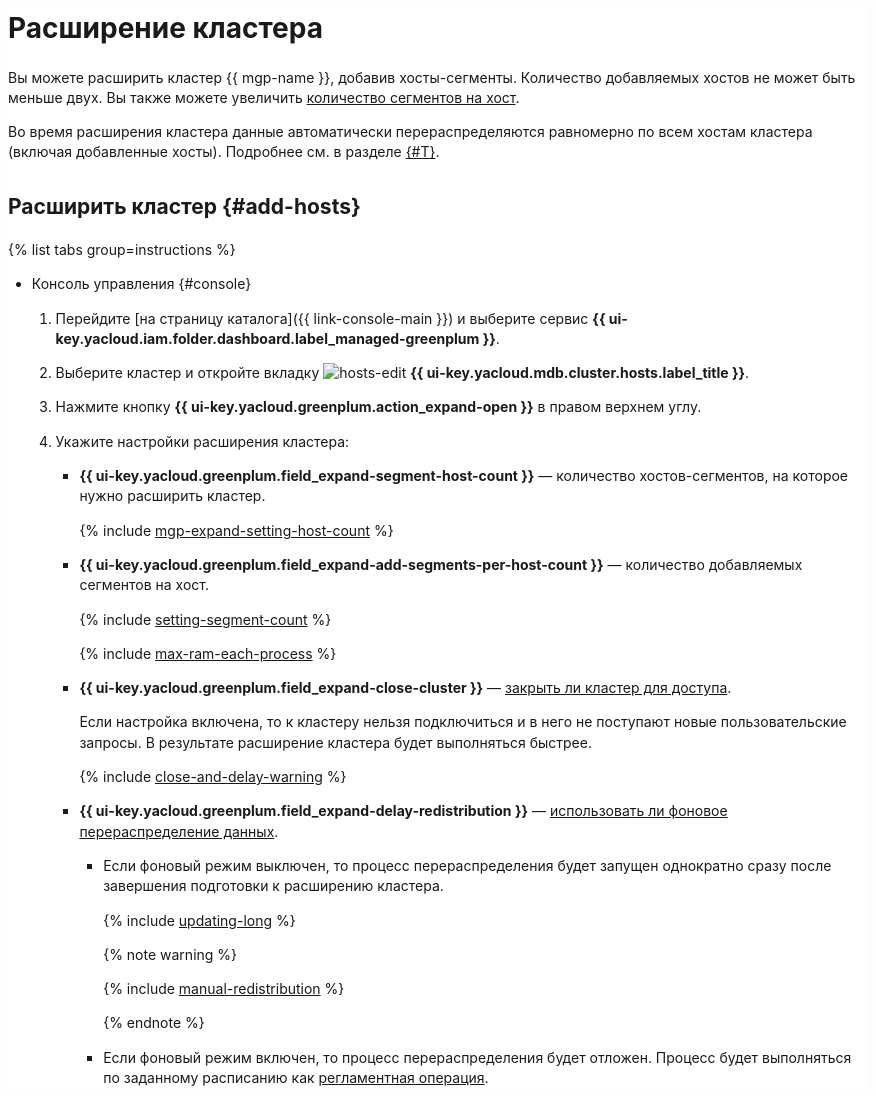# Расширение кластера

Вы можете расширить кластер {{ mgp-name }}, добавив хосты-сегменты. Количество добавляемых хостов не может быть меньше двух. Вы также можете увеличить [количество сегментов на хост](../concepts/index.md).

Во время расширения кластера данные автоматически перераспределяются равномерно по всем хостам кластера (включая добавленные хосты). Подробнее см. в разделе [{#T}](../concepts/expand.md).

## Расширить кластер {#add-hosts}

{% list tabs group=instructions %}

- Консоль управления {#console}

    1. Перейдите [на страницу каталога]({{ link-console-main }}) и выберите сервис **{{ ui-key.yacloud.iam.folder.dashboard.label_managed-greenplum }}**.
    1. Выберите кластер и откройте вкладку ![hosts-edit](../../_assets/console-icons/cube.svg) **{{ ui-key.yacloud.mdb.cluster.hosts.label_title }}**.
    1. Нажмите кнопку **{{ ui-key.yacloud.greenplum.action_expand-open }}** в правом верхнем углу.
    1. Укажите настройки расширения кластера:

        * **{{ ui-key.yacloud.greenplum.field_expand-segment-host-count }}** — количество хостов-сегментов, на которое нужно расширить кластер.

            {% include [mgp-expand-setting-host-count](../../_includes/mdb/mgp/expand/setting-host-count.md) %}

        * **{{ ui-key.yacloud.greenplum.field_expand-add-segments-per-host-count }}** — количество добавляемых сегментов на хост.

            {% include [setting-segment-count](../../_includes/mdb/mgp/expand/setting-segment-count.md) %}

            {% include [max-ram-each-process](../../_includes/mdb/mgp/max-ram-each-process.md) %}

        * **{{ ui-key.yacloud.greenplum.field_expand-close-cluster }}** — [закрыть ли кластер для доступа](../concepts/expand.md#setting-close-cluster).

            Если настройка включена, то к кластеру нельзя подключиться и в него не поступают новые пользовательские запросы. В результате расширение кластера будет выполняться быстрее.
            
            {% include [close-and-delay-warning](../../_includes/mdb/mgp/expand/close-and-delay-warning.md) %}

        * **{{ ui-key.yacloud.greenplum.field_expand-delay-redistribution }}** — [использовать ли фоновое перераспределение данных](../concepts/expand.md#setting-delay-redistribution).

            * Если фоновый режим выключен, то процесс перераспределения будет запущен однократно сразу после завершения подготовки к расширению кластера.

                {% include [updating-long](../../_includes/mdb/mgp/expand/updating-long.md) %}

                {% note warning %}

                {% include [manual-redistribution](../../_includes/mdb/mgp/expand/manual-redistribution.md) %}

                {% endnote %}

            * Если фоновый режим включен, то процесс перераспределения будет отложен. Процесс будет выполняться по заданному расписанию как [регламентная операция](../concepts/maintenance.md#regular-ops).
